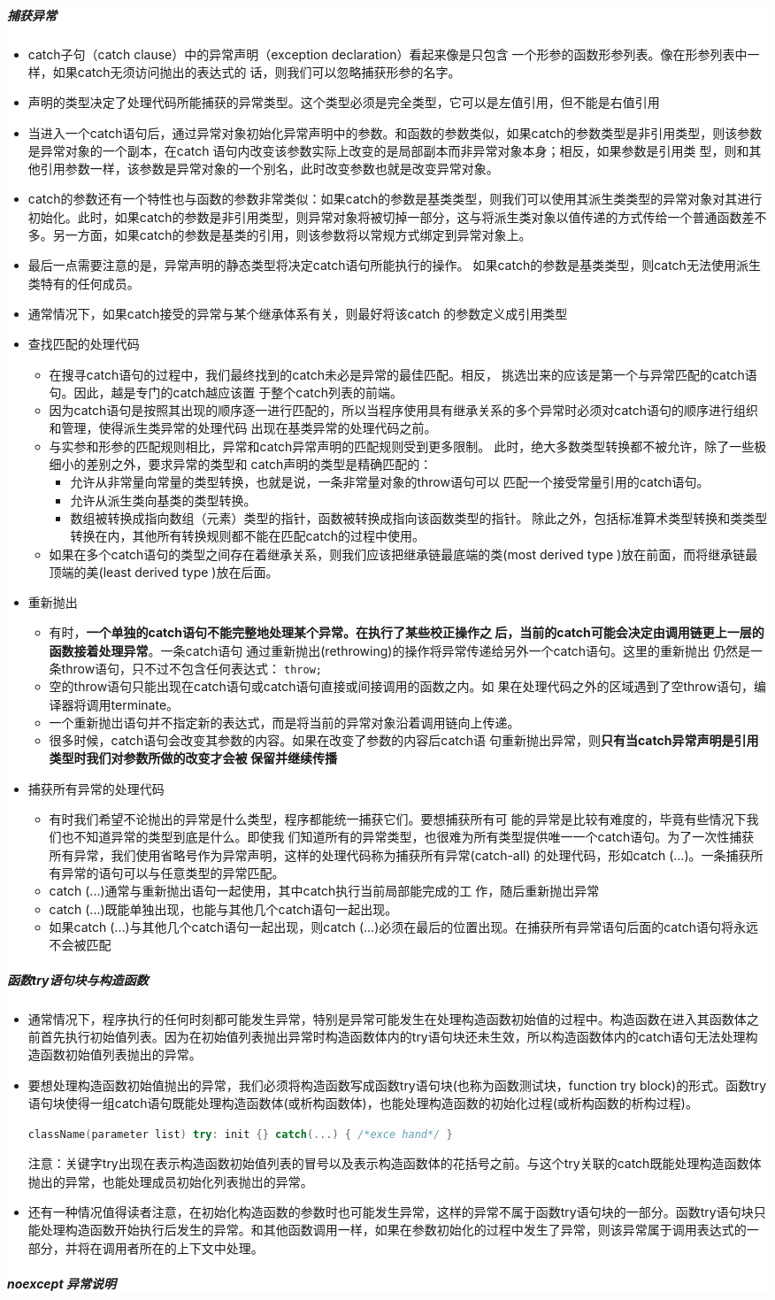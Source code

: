##### 捕获异常

* catch子句（catch clause）中的异常声明（exception declaration）看起来像是只包含 一个形参的函数形参列表。像在形参列表中一样，如果catch无须访问抛出的表达式的 话，则我们可以忽略捕获形参的名字。
* 声明的类型决定了处理代码所能捕获的异常类型。这个类型必须是完全类型，它可以是左值引用，但不能是右值引用
* 当进入一个catch语句后，通过异常对象初始化异常声明中的参数。和函数的参数类似，如果catch的参数类型是非引用类型，则该参数是异常对象的一个副本，在catch 语句内改变该参数实际上改变的是局部副本而非异常对象本身；相反，如果参数是引用类 型，则和其他引用参数一样，该参数是异常对象的一个别名，此时改变参数也就是改变异常对象。
* catch的参数还有一个特性也与函数的参数非常类似：如果catch的参数是基类类型，则我们可以使用其派生类类型的异常对象对其进行初始化。此时，如果catch的参数是非引用类型，则异常对象将被切掉一部分，这与将派生类对象以值传递的方式传给一个普通函数差不多。另一方面，如果catch的参数是基类的引用，则该参数将以常规方式绑定到异常对象上。
* 最后一点需要注意的是，异常声明的静态类型将决定catch语句所能执行的操作。 如果catch的参数是基类类型，则catch无法使用派生类特有的任何成员。
* 通常情况下，如果catch接受的异常与某个继承体系有关，则最好将该catch 的参数定义成引用类型
* 查找匹配的处理代码
  * 在搜寻catch语句的过程中，我们最终找到的catch未必是异常的最佳匹配。相反， 挑选岀来的应该是第一个与异常匹配的catch语句。因此，越是专门的catch越应该置 于整个catch列表的前端。
  * 因为catch语句是按照其出现的顺序逐一进行匹配的，所以当程序使用具有继承关系的多个异常时必须对catch语句的顺序进行组织和管理，使得派生类异常的处理代码 出现在基类异常的处理代码之前。
  * 与实参和形参的匹配规则相比，异常和catch异常声明的匹配规则受到更多限制。 此时，绝大多数类型转换都不被允许，除了一些极细小的差别之外，要求异常的类型和 catch声明的类型是精确匹配的：
    * 允许从非常量向常量的类型转换，也就是说，一条非常量对象的throw语句可以 匹配一个接受常量引用的catch语句。
    * 允许从派生类向基类的类型转换。
    * 数组被转换成指向数组（元素）类型的指针，函数被转换成指向该函数类型的指针。 除此之外，包括标准算术类型转换和类类型转换在内，其他所有转换规则都不能在匹配catch的过程中使用。
  * 如果在多个catch语句的类型之间存在着继承关系，则我们应该把继承链最底端的类(most derived type )放在前面，而将继承链最顶端的美(least derived type )放在后面。

* 重新抛出
  * 有时，**一个单独的catch语句不能完整地处理某个异常。在执行了某些校正操作之 后，当前的catch可能会决定由调用链更上一层的函数接着处理异常**。一条catch语句 通过重新抛出(rethrowing)的操作将异常传递给另外一个catch语句。这里的重新抛出 仍然是一条throw语句，只不过不包含任何表达式： `throw;`
  * 空的throw语句只能出现在catch语句或catch语句直接或间接调用的函数之内。如 果在处理代码之外的区域遇到了空throw语句，编译器将调用terminate。
  * 一个重新抛岀语句并不指定新的表达式，而是将当前的异常对象沿着调用链向上传递。
  * 很多时候，catch语句会改变其参数的内容。如果在改变了参数的内容后catch语 句重新抛出异常，则**只有当catch异常声明是引用类型时我们对参数所做的改变才会被 保留并继续传播**
* 捕获所有异常的处理代码
  * 有时我们希望不论抛出的异常是什么类型，程序都能统一捕获它们。要想捕获所有可 能的异常是比较有难度的，毕竟有些情况下我们也不知道异常的类型到底是什么。即使我 们知道所有的异常类型，也很难为所有类型提供唯一一个catch语句。为了一次性捕获 所有异常，我们使用省略号作为异常声明，这样的处理代码称为捕获所有异常(catch-all) 的处理代码，形如catch (...)。一条捕获所有异常的语句可以与任意类型的异常匹配。
  * catch (...)通常与重新抛出语句一起使用，其中catch执行当前局部能完成的工 作，随后重新抛岀异常
  * catch (...)既能单独出现，也能与其他几个catch语句一起出现。
  *  如果catch (...)与其他几个catch语句一起出现，则catch (...)必须在最后的位置出现。在捕获所有异常语句后面的catch语句将永远不会被匹配

##### 函数try语句块与构造函数

* 通常情况下，程序执行的任何时刻都可能发生异常，特别是异常可能发生在处理构造函数初始值的过程中。构造函数在进入其函数体之前首先执行初始值列表。因为在初始值列表抛出异常时构造函数体内的try语句块还未生效，所以构造函数体内的catch语句无法处理构造函数初始值列表抛出的异常。

* 要想处理构造函数初始值抛出的异常，我们必须将构造函数写成函数try语句块(也称为函数测试块，function try block)的形式。函数try语句块使得一组catch语句既能处理构造函数体(或析构函数体)，也能处理构造函数的初始化过程(或析构函数的析构过程)。

  ```c++
  className(parameter list) try: init {} catch(...) { /*exce hand*/ }
  ```

  注意：关键字try出现在表示构造函数初始值列表的冒号以及表示构造函数体的花括号之前。与这个try关联的catch既能处理构造函数体抛出的异常，也能处理成员初始化列表抛岀的异常。

* 还有一种情况值得读者注意，在初始化构造函数的参数时也可能发生异常，这样的异常不属于函数try语句块的一部分。函数try语句块只能处理构造函数开始执行后发生的异常。和其他函数调用一样，如果在参数初始化的过程中发生了异常，则该异常属于调用表达式的一部分，并将在调用者所在的上下文中处理。

##### noexcept 异常说明
